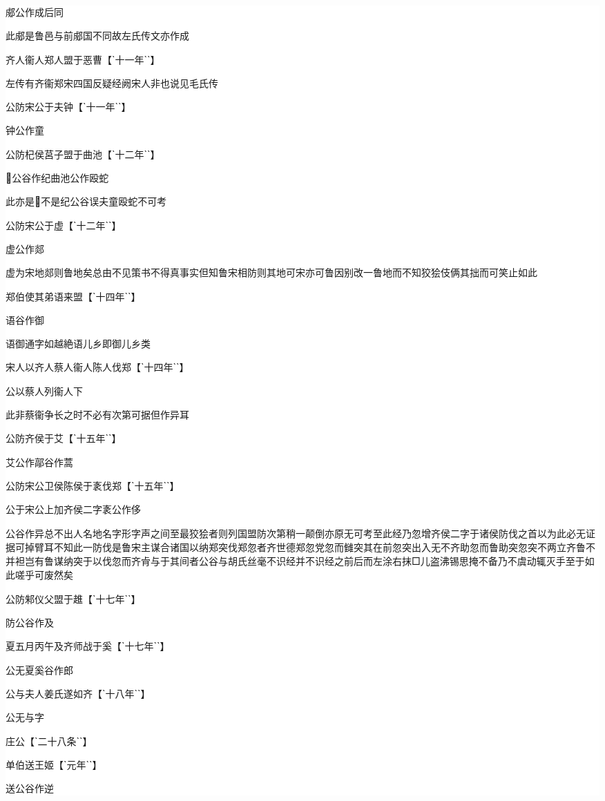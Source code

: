 郕公作成后同  

此郕是鲁邑与前郕国不同故左氏传文亦作成  

齐人衞人郑人盟于恶曹【`十一年``】  

左传有齐衞郑宋四国反疑经阙宋人非也说见毛氏传  

公防宋公于夫钟【`十一年``】  

钟公作童  

公防杞侯莒子盟于曲池【`十二年``】  

公谷作纪曲池公作殴蛇  

此亦是不是纪公谷误夫童殴蛇不可考  

公防宋公于虚【`十二年``】  

虚公作郯  

虚为宋地郯则鲁地矣总由不见策书不得真事实但知鲁宋相防则其地可宋亦可鲁因别改一鲁地而不知狡狯伎俩其拙而可笑止如此  

郑伯使其弟语来盟【`十四年``】  

语谷作御  

语御通字如越絶语儿乡即御儿乡类  

宋人以齐人蔡人衞人陈人伐郑【`十四年``】  

公以蔡人列衞人下  

此非蔡衞争长之时不必有次第可据但作异耳  

公防齐侯于艾【`十五年``】  

艾公作鄗谷作蒿  

公防宋公卫侯陈侯于袲伐郑【`十五年``】  

公于宋公上加齐侯二字袲公作侈  

公谷作异总不出人名地名字形字声之间至最狡狯者则列国盟防次第稍一颠倒亦原无可考至此经乃忽增齐侯二字于诸侯防伐之首以为此必无证据可掉臂耳不知此一防伐是鲁宋主谋合诸国以纳郑突伐郑忽者齐世德郑忽党忽而雠突其在前忽突出入无不齐助忽而鲁助突忽突不两立齐鲁不并袒岂有鲁谋纳突于以伐忽而齐肻与于其间者公谷与胡氏丝毫不识经并不识经之前后而左涂右抹□儿盗沸锡思掩不备乃不虞动辄灭手至于如此嗟乎可废然矣  

公防邾仪父盟于趡【`十七年``】  

防公谷作及  

夏五月丙午及齐师战于奚【`十七年``】  

公无夏奚谷作郎  

公与夫人姜氏遂如齐【`十八年``】  

公无与字  

庄公【`二十八条``】  

单伯送王姬【`元年``】  

送公谷作逆  
